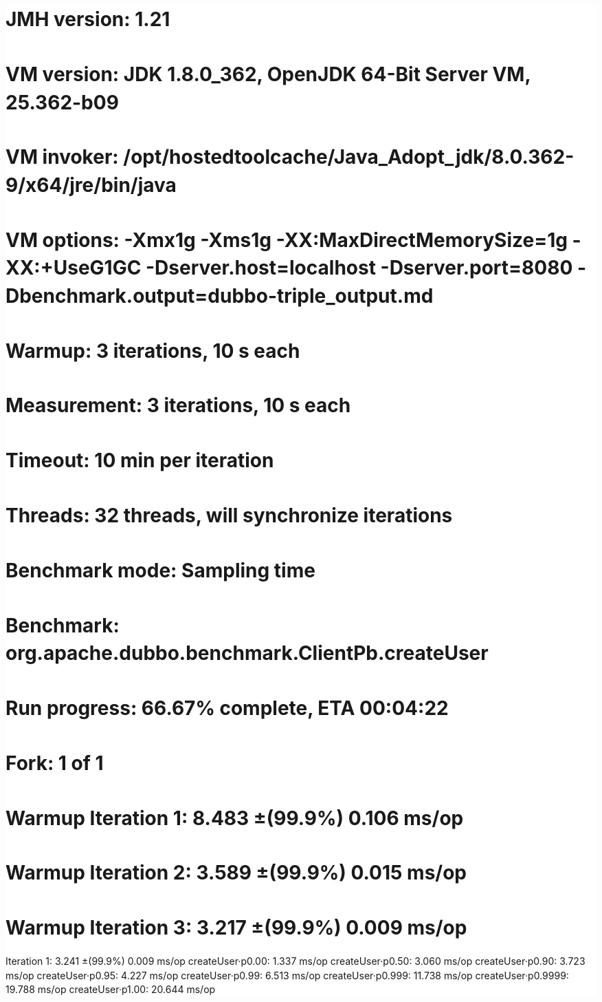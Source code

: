 
# JMH version: 1.21
# VM version: JDK 1.8.0_362, OpenJDK 64-Bit Server VM, 25.362-b09
# VM invoker: /opt/hostedtoolcache/Java_Adopt_jdk/8.0.362-9/x64/jre/bin/java
# VM options: -Xmx1g -Xms1g -XX:MaxDirectMemorySize=1g -XX:+UseG1GC -Dserver.host=localhost -Dserver.port=8080 -Dbenchmark.output=dubbo-triple_output.md
# Warmup: 3 iterations, 10 s each
# Measurement: 3 iterations, 10 s each
# Timeout: 10 min per iteration
# Threads: 32 threads, will synchronize iterations
# Benchmark mode: Sampling time
# Benchmark: org.apache.dubbo.benchmark.ClientPb.createUser

# Run progress: 66.67% complete, ETA 00:04:22
# Fork: 1 of 1
# Warmup Iteration   1: 8.483 ±(99.9%) 0.106 ms/op
# Warmup Iteration   2: 3.589 ±(99.9%) 0.015 ms/op
# Warmup Iteration   3: 3.217 ±(99.9%) 0.009 ms/op
Iteration   1: 3.241 ±(99.9%) 0.009 ms/op
                 createUser·p0.00:   1.337 ms/op
                 createUser·p0.50:   3.060 ms/op
                 createUser·p0.90:   3.723 ms/op
                 createUser·p0.95:   4.227 ms/op
                 createUser·p0.99:   6.513 ms/op
                 createUser·p0.999:  11.738 ms/op
                 createUser·p0.9999: 19.788 ms/op
                 createUser·p1.00:   20.644 ms/op
